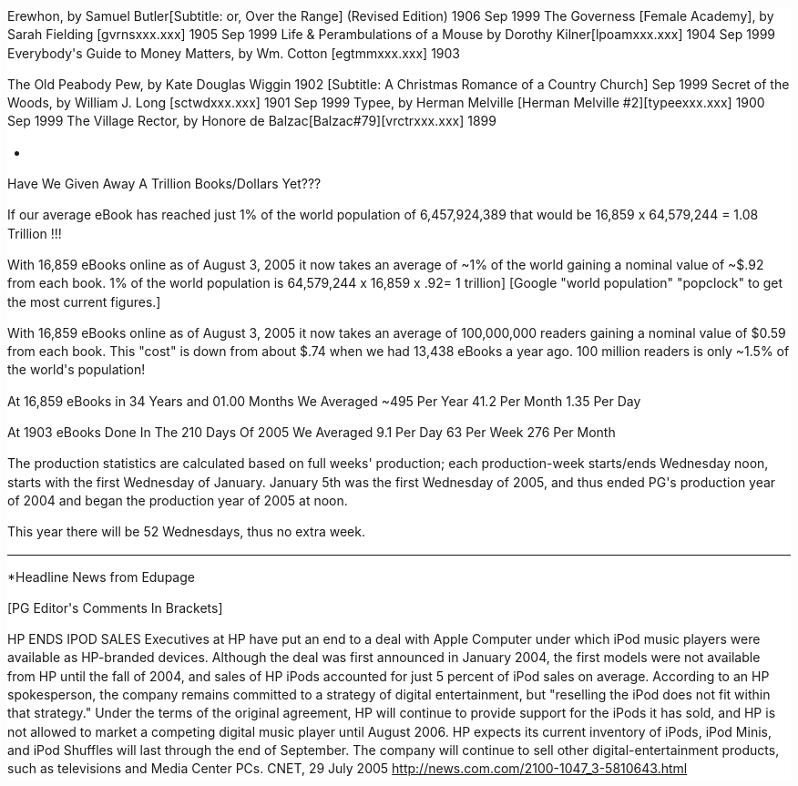 Erewhon, by Samuel Butler[Subtitle: or, Over the Range] (Revised Edition) 1906
Sep 1999 The Governess [Female Academy], by Sarah Fielding [gvrnsxxx.xxx] 1905
Sep 1999 Life & Perambulations of a Mouse by Dorothy Kilner[lpoamxxx.xxx] 1904
Sep 1999 Everybody's Guide to Money Matters, by Wm. Cotton [egtmmxxx.xxx] 1903

The Old Peabody Pew, by Kate Douglas Wiggin                               1902
   [Subtitle: A Christmas Romance of a Country Church]
Sep 1999 Secret of the Woods, by William J. Long           [sctwdxxx.xxx] 1901
Sep 1999 Typee, by Herman Melville     [Herman Melville #2][typeexxx.xxx] 1900
Sep 1999 The Village Rector, by Honore de Balzac[Balzac#79][vrctrxxx.xxx] 1899

*

Have We Given Away A Trillion Books/Dollars Yet???

If our average eBook has reached just 1% of the world population of
6,457,924,389 that would be 16,859 x 64,579,244 = 1.08 Trillion !!!

With 16,859 eBooks online as of August 3, 2005 it now takes an average
of ~1% of the world gaining a nominal value of ~$.92 from each book.
1% of the world population is 64,579,244 x 16,859 x $.92 = ~$1 trillion]
[Google "world population" "popclock" to get the most current figures.]

With 16,859 eBooks online as of August 3, 2005 it now takes an average
of 100,000,000 readers gaining a nominal value of $0.59 from each book.
This "cost" is down from about $.74 when we had 13,438 eBooks a year ago.
100 million readers is only ~1.5% of the world's population!

At 16,859 eBooks in 34 Years and 01.00 Months We Averaged
      ~495 Per Year
        41.2 Per Month
         1.35 Per Day

At 1903 eBooks Done In The 210 Days Of 2005 We Averaged
     9.1 Per Day
      63 Per Week
     276 Per Month

The production statistics are calculated based on full weeks'
production; each production-week starts/ends Wednesday noon,
starts with the first Wednesday of January.  January 5th was
the first Wednesday of 2005, and thus ended PG's production
year of 2004 and began the production year of 2005 at noon.

This year there will be 52 Wednesdays, thus no extra week.

***

*Headline News from Edupage

[PG Editor's Comments In Brackets]


HP ENDS IPOD SALES
Executives at HP have put an end to a deal with Apple Computer under
which iPod music players were available as HP-branded devices. Although
the deal was first announced in January 2004, the first models were not
available from HP until the fall of 2004, and sales of HP iPods
accounted for just 5 percent of iPod sales on average. According to an
HP spokesperson, the company remains committed to a strategy of digital
entertainment, but "reselling the iPod does not fit within that
strategy." Under the terms of the original agreement, HP will continue
to provide support for the iPods it has sold, and HP is not allowed to
market a competing digital music player until August 2006. HP expects
its current inventory of iPods, iPod Minis, and iPod Shuffles will last
through the end of September. The company will continue to sell other
digital-entertainment products, such as televisions and Media Center PCs.
CNET, 29 July 2005
http://news.com.com/2100-1047_3-5810643.html
